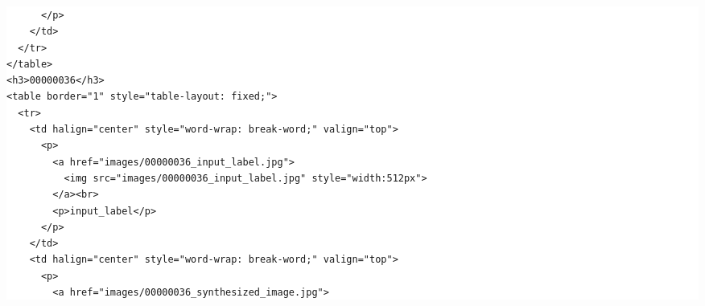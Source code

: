           </p>
        </td>
      </tr>
    </table>
    <h3>00000036</h3>
    <table border="1" style="table-layout: fixed;">
      <tr>
        <td halign="center" style="word-wrap: break-word;" valign="top">
          <p>
            <a href="images/00000036_input_label.jpg">
              <img src="images/00000036_input_label.jpg" style="width:512px">
            </a><br>
            <p>input_label</p>
          </p>
        </td>
        <td halign="center" style="word-wrap: break-word;" valign="top">
          <p>
            <a href="images/00000036_synthesized_image.jpg">